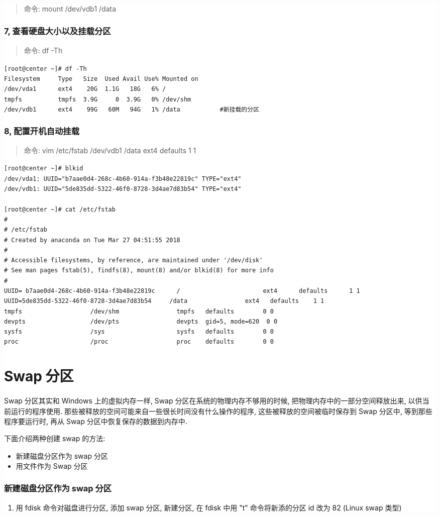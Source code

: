 > 命令: mount /dev/vdb1 /data

### 7, 查看硬盘大小以及挂载分区

> 命令: df -Th

```
[root@center ~]# df -Th
Filesystem     Type   Size  Used Avail Use% Mounted on
/dev/vda1      ext4    20G  1.1G   18G   6% /
tmpfs          tmpfs  3.9G     0  3.9G   0% /dev/shm
/dev/vdb1      ext4    99G   60M   94G   1% /data           #新挂载的分区
```

### 8, 配置开机自动挂载

> 命令: vim /etc/fstab
> /dev/vdb1 /data ext4 defaults 1 1

```
[root@center ~]# blkid
/dev/vda1: UUID="b7aae0d4-268c-4b60-914a-f3b48e22819c" TYPE="ext4"
/dev/vdb1: UUID="5de835dd-5322-46f0-8728-3d4ae7d83b54" TYPE="ext4"

[root@center ~]# cat /etc/fstab
#
# /etc/fstab
# Created by anaconda on Tue Mar 27 04:51:55 2018
#
# Accessible filesystems, by reference, are maintained under '/dev/disk'
# See man pages fstab(5), findfs(8), mount(8) and/or blkid(8) for more info
#
UUID= b7aae0d4-268c-4b60-914a-f3b48e22819c      /                       ext4      defaults      1 1
UUID=5de835dd-5322-46f0-8728-3d4ae7d83b54     /data                ext4   defaults    1 1
tmpfs                   /dev/shm                tmpfs   defaults        0 0
devpts                  /dev/pts                devpts  gid=5, mode=620  0 0
sysfs                   /sys                    sysfs   defaults        0 0
proc                    /proc                   proc    defaults        0 0
```

# Swap 分区

Swap 分区其实和 Windows 上的虚拟内存一样, Swap 分区在系统的物理内存不够用的时候, 把物理内存中的一部分空间释放出来, 以供当前运行的程序使用. 那些被释放的空间可能来自一些很长时间没有什么操作的程序, 这些被释放的空间被临时保存到 Swap 分区中, 等到那些程序要运行时, 再从 Swap 分区中恢复保存的数据到内存中.

下面介绍两种创建 swap 的方法:

*   新建磁盘分区作为 swap 分区
*   用文件作为 Swap 分区

### 新建磁盘分区作为 swap 分区

1.  用 fdisk 命令对磁盘进行分区, 添加 swap 分区, 新建分区, 在 fdisk 中用 "t" 命令将新添的分区 id 改为 82
    (Linux swap 类型)
